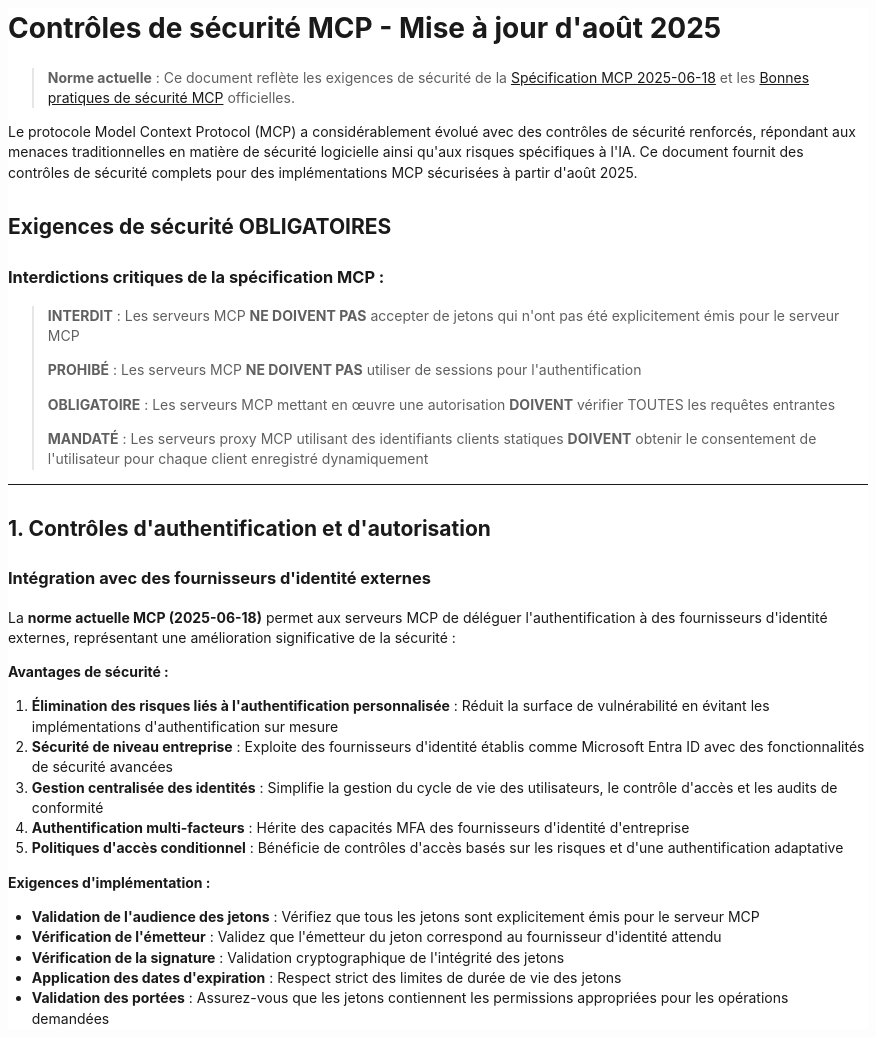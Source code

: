 
# Contrôles de sécurité MCP - Mise à jour d'août 2025

> **Norme actuelle** : Ce document reflète les exigences de sécurité de la [Spécification MCP 2025-06-18](https://spec.modelcontextprotocol.io/specification/2025-06-18/) et les [Bonnes pratiques de sécurité MCP](https://modelcontextprotocol.io/specification/2025-06-18/basic/security_best_practices) officielles.

Le protocole Model Context Protocol (MCP) a considérablement évolué avec des contrôles de sécurité renforcés, répondant aux menaces traditionnelles en matière de sécurité logicielle ainsi qu'aux risques spécifiques à l'IA. Ce document fournit des contrôles de sécurité complets pour des implémentations MCP sécurisées à partir d'août 2025.

## **Exigences de sécurité OBLIGATOIRES**

### **Interdictions critiques de la spécification MCP :**

> **INTERDIT** : Les serveurs MCP **NE DOIVENT PAS** accepter de jetons qui n'ont pas été explicitement émis pour le serveur MCP  
>
> **PROHIBÉ** : Les serveurs MCP **NE DOIVENT PAS** utiliser de sessions pour l'authentification  
>
> **OBLIGATOIRE** : Les serveurs MCP mettant en œuvre une autorisation **DOIVENT** vérifier TOUTES les requêtes entrantes  
>
> **MANDATÉ** : Les serveurs proxy MCP utilisant des identifiants clients statiques **DOIVENT** obtenir le consentement de l'utilisateur pour chaque client enregistré dynamiquement  

---

## 1. **Contrôles d'authentification et d'autorisation**

### **Intégration avec des fournisseurs d'identité externes**

La **norme actuelle MCP (2025-06-18)** permet aux serveurs MCP de déléguer l'authentification à des fournisseurs d'identité externes, représentant une amélioration significative de la sécurité :

**Avantages de sécurité :**
1. **Élimination des risques liés à l'authentification personnalisée** : Réduit la surface de vulnérabilité en évitant les implémentations d'authentification sur mesure  
2. **Sécurité de niveau entreprise** : Exploite des fournisseurs d'identité établis comme Microsoft Entra ID avec des fonctionnalités de sécurité avancées  
3. **Gestion centralisée des identités** : Simplifie la gestion du cycle de vie des utilisateurs, le contrôle d'accès et les audits de conformité  
4. **Authentification multi-facteurs** : Hérite des capacités MFA des fournisseurs d'identité d'entreprise  
5. **Politiques d'accès conditionnel** : Bénéficie de contrôles d'accès basés sur les risques et d'une authentification adaptative  

**Exigences d'implémentation :**
- **Validation de l'audience des jetons** : Vérifiez que tous les jetons sont explicitement émis pour le serveur MCP  
- **Vérification de l'émetteur** : Validez que l'émetteur du jeton correspond au fournisseur d'identité attendu  
- **Vérification de la signature** : Validation cryptographique de l'intégrité des jetons  
- **Application des dates d'expiration** : Respect strict des limites de durée de vie des jetons  
- **Validation des portées** : Assurez-vous que les jetons contiennent les permissions appropriées pour les opérations demandées  
